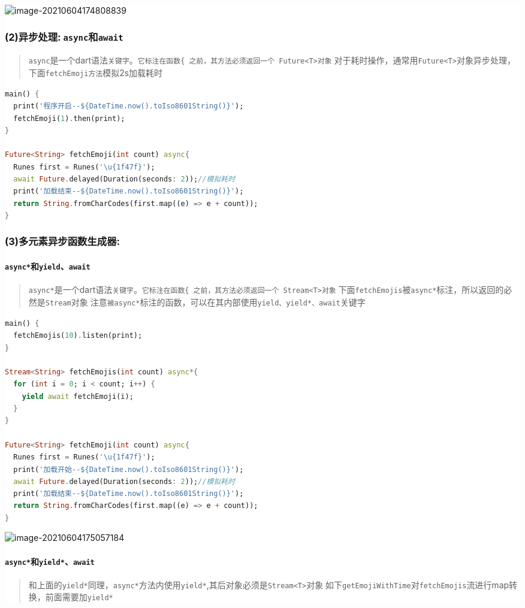 ![image-20210604174808839](https://gitee.com/kevinyong/kevin-gallery/raw/master/image-20210604174808839.png)

### (2)异步处理: `async`和`await`

>  `async`是一个dart语法`关键字`。`它标注在函数{ 之前，其方法必须返回一个 Future<T>对象` 对于耗时操作，通常用`Future<T>`对象异步处理，下面`fetchEmoji方法`模拟2s加载耗时 

```dart
main() {
  print('程序开启--${DateTime.now().toIso8601String()}');
  fetchEmoji(1).then(print);
}

Future<String> fetchEmoji(int count) async{
  Runes first = Runes('\u{1f47f}');
  await Future.delayed(Duration(seconds: 2));//模拟耗时
  print('加载结束--${DateTime.now().toIso8601String()}');
  return String.fromCharCodes(first.map((e) => e + count));
}
```

### (3)多元素异步函数生成器:

#### `async*`和`yield`、`await`

>  `async*`是一个dart语法`关键字`。`它标注在函数{ 之前，其方法必须返回一个 Stream<T>对象` 下面`fetchEmojis`被`async*`标注，所以返回的必然是`Stream`对象 注意`被async*`标注的函数，可以在其内部使用`yield、yield*、await`关键字 

```dart
main() {
  fetchEmojis(10).listen(print);
}

Stream<String> fetchEmojis(int count) async*{
  for (int i = 0; i < count; i++) {
    yield await fetchEmoji(i);
  }
}

Future<String> fetchEmoji(int count) async{
  Runes first = Runes('\u{1f47f}');
  print('加载开始--${DateTime.now().toIso8601String()}');
  await Future.delayed(Duration(seconds: 2));//模拟耗时
  print('加载结束--${DateTime.now().toIso8601String()}');
  return String.fromCharCodes(first.map((e) => e + count));
}
```

![image-20210604175057184](https://gitee.com/kevinyong/kevin-gallery/raw/master/image-20210604175057184.png)

#### `async*`和`yield*`、`await`

>  和上面的`yield*`同理，`async*`方法内使用`yield*`,其后对象必须是`Stream<T>`对象 如下`getEmojiWithTime`对`fetchEmojis`流进行map转换，前面需要加`yield*` 
